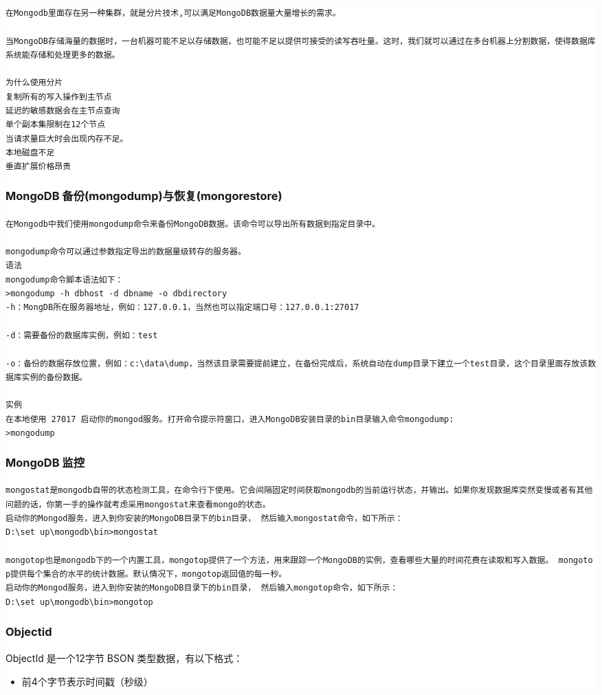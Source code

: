 ```
在Mongodb里面存在另一种集群，就是分片技术,可以满足MongoDB数据量大量增长的需求。

当MongoDB存储海量的数据时，一台机器可能不足以存储数据，也可能不足以提供可接受的读写吞吐量。这时，我们就可以通过在多台机器上分割数据，使得数据库系统能存储和处理更多的数据。

为什么使用分片
复制所有的写入操作到主节点
延迟的敏感数据会在主节点查询
单个副本集限制在12个节点
当请求量巨大时会出现内存不足。
本地磁盘不足
垂直扩展价格昂贵
```

### MongoDB 备份(mongodump)与恢复(mongorestore)

```
在Mongodb中我们使用mongodump命令来备份MongoDB数据。该命令可以导出所有数据到指定目录中。

mongodump命令可以通过参数指定导出的数据量级转存的服务器。
语法
mongodump命令脚本语法如下：
>mongodump -h dbhost -d dbname -o dbdirectory
-h：MongDB所在服务器地址，例如：127.0.0.1，当然也可以指定端口号：127.0.0.1:27017

-d：需要备份的数据库实例，例如：test

-o：备份的数据存放位置，例如：c:\data\dump，当然该目录需要提前建立，在备份完成后，系统自动在dump目录下建立一个test目录，这个目录里面存放该数据库实例的备份数据。

实例
在本地使用 27017 启动你的mongod服务。打开命令提示符窗口，进入MongoDB安装目录的bin目录输入命令mongodump:
>mongodump
```

### MongoDB 监控

```
mongostat是mongodb自带的状态检测工具，在命令行下使用。它会间隔固定时间获取mongodb的当前运行状态，并输出。如果你发现数据库突然变慢或者有其他问题的话，你第一手的操作就考虑采用mongostat来查看mongo的状态。
启动你的Mongod服务，进入到你安装的MongoDB目录下的bin目录， 然后输入mongostat命令，如下所示：
D:\set up\mongodb\bin>mongostat

mongotop也是mongodb下的一个内置工具，mongotop提供了一个方法，用来跟踪一个MongoDB的实例，查看哪些大量的时间花费在读取和写入数据。 mongotop提供每个集合的水平的统计数据。默认情况下，mongotop返回值的每一秒。
启动你的Mongod服务，进入到你安装的MongoDB目录下的bin目录， 然后输入mongotop命令，如下所示：
D:\set up\mongodb\bin>mongotop
```

### Objectid

ObjectId 是一个12字节 BSON 类型数据，有以下格式：

- 前4个字节表示时间戳（秒级）
